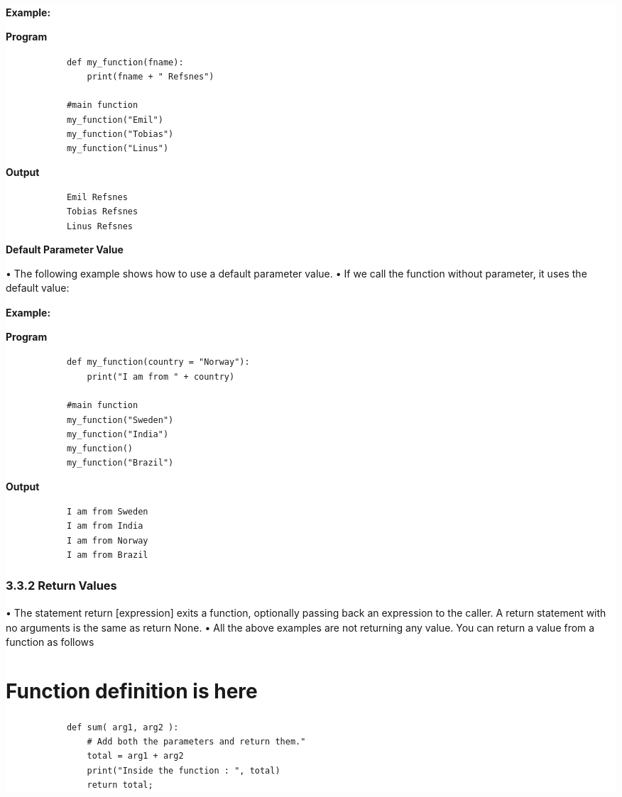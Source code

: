 **Example:**

**Program**

				def my_function(fname): 
					print(fname + " Refsnes")

				#main function
				my_function("Emil") 
				my_function("Tobias") 
				my_function("Linus")
				
**Output**

				Emil Refsnes
				Tobias Refsnes
				Linus Refsnes

**Default Parameter Value**

•	The following example shows how to use a default parameter value.
•	If we call the function without parameter, it uses the default value:

**Example:**

**Program**

				def my_function(country = "Norway"): 
					print("I am from " + country)

				#main function
				my_function("Sweden") 
				my_function("India") 
				my_function() 
				my_function("Brazil")

**Output**

				I am from Sweden
				I am from India
				I am from Norway
				I am from Brazil
				
### 3.3.2	Return Values
•	The statement return [expression] exits a function, optionally passing back an expression to the caller. A return statement with no arguments is the same as return None.
•	All the above examples are not returning any value. You can return a value from a function as follows

# Function definition is here 
				def sum( arg1, arg2 ):
					# Add both the parameters and return them." 
					total = arg1 + arg2
					print("Inside the function : ", total)
					return total;
